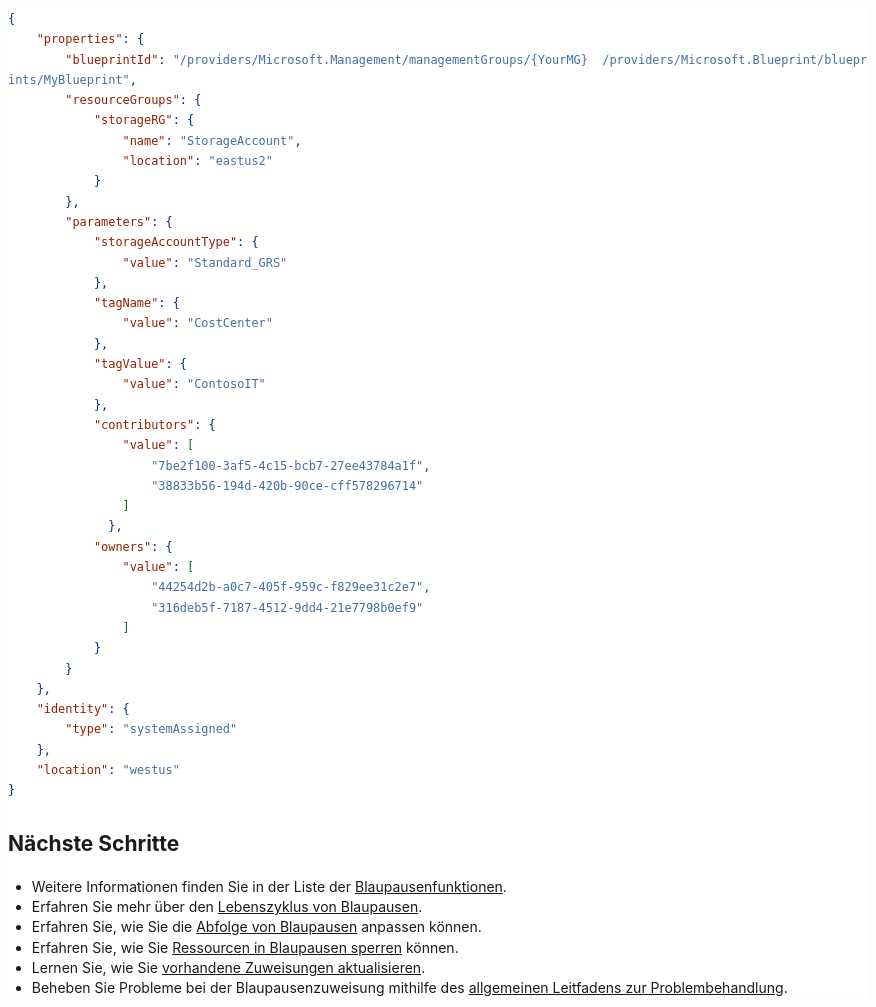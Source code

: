   ```json
  {
      "properties": {
          "blueprintId": "/providers/Microsoft.Management/managementGroups/{YourMG}  /providers/Microsoft.Blueprint/blueprints/MyBlueprint",
          "resourceGroups": {
              "storageRG": {
                  "name": "StorageAccount",
                  "location": "eastus2"
              }
          },
          "parameters": {
              "storageAccountType": {
                  "value": "Standard_GRS"
              },
              "tagName": {
                  "value": "CostCenter"
              },
              "tagValue": {
                  "value": "ContosoIT"
              },
              "contributors": {
                  "value": [
                      "7be2f100-3af5-4c15-bcb7-27ee43784a1f",
                      "38833b56-194d-420b-90ce-cff578296714"
                  ]
                },
              "owners": {
                  "value": [
                      "44254d2b-a0c7-405f-959c-f829ee31c2e7",
                      "316deb5f-7187-4512-9dd4-21e7798b0ef9"
                  ]
              }
          }
      },
      "identity": {
          "type": "systemAssigned"
      },
      "location": "westus"
  }
  ```

## <a name="next-steps"></a>Nächste Schritte

- Weitere Informationen finden Sie in der Liste der [Blaupausenfunktionen](../reference/blueprint-functions.md).
- Erfahren Sie mehr über den [Lebenszyklus von Blaupausen](lifecycle.md).
- Erfahren Sie, wie Sie die [Abfolge von Blaupausen](sequencing-order.md) anpassen können.
- Erfahren Sie, wie Sie [Ressourcen in Blaupausen sperren](resource-locking.md) können.
- Lernen Sie, wie Sie [vorhandene Zuweisungen aktualisieren](../how-to/update-existing-assignments.md).
- Beheben Sie Probleme bei der Blaupausenzuweisung mithilfe des [allgemeinen Leitfadens zur Problembehandlung](../troubleshoot/general.md).